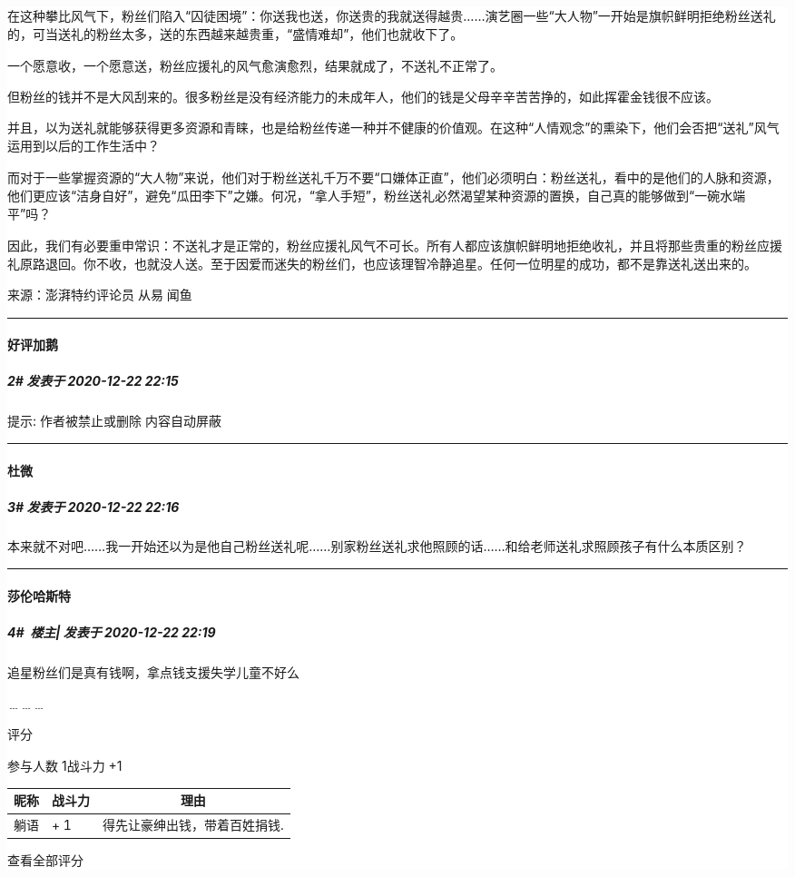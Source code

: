 
在这种攀比风气下，粉丝们陷入“囚徒困境”：你送我也送，你送贵的我就送得越贵……演艺圈一些“大人物”一开始是旗帜鲜明拒绝粉丝送礼的，可当送礼的粉丝太多，送的东西越来越贵重，“盛情难却”，他们也就收下了。


一个愿意收，一个愿意送，粉丝应援礼的风气愈演愈烈，结果就成了，不送礼不正常了。


但粉丝的钱并不是大风刮来的。很多粉丝是没有经济能力的未成年人，他们的钱是父母辛辛苦苦挣的，如此挥霍金钱很不应该。


并且，以为送礼就能够获得更多资源和青睐，也是给粉丝传递一种并不健康的价值观。在这种“人情观念”的熏染下，他们会否把“送礼”风气运用到以后的工作生活中？


而对于一些掌握资源的“大人物”来说，他们对于粉丝送礼千万不要“口嫌体正直”，他们必须明白：粉丝送礼，看中的是他们的人脉和资源，他们更应该“洁身自好”，避免“瓜田李下”之嫌。何况，“拿人手短”，粉丝送礼必然渴望某种资源的置换，自己真的能够做到“一碗水端平”吗？


因此，我们有必要重申常识：不送礼才是正常的，粉丝应援礼风气不可长。所有人都应该旗帜鲜明地拒绝收礼，并且将那些贵重的粉丝应援礼原路退回。你不收，也就没人送。至于因爱而迷失的粉丝们，也应该理智冷静追星。任何一位明星的成功，都不是靠送礼送出来的。


来源：澎湃特约评论员 从易 闻鱼


-----

####  好评加鹅  
##### 2#       发表于 2020-12-22 22:15

提示: 作者被禁止或删除 内容自动屏蔽


-----

####  杜微  
##### 3#       发表于 2020-12-22 22:16


本来就不对吧……我一开始还以为是他自己粉丝送礼呢……别家粉丝送礼求他照顾的话……和给老师送礼求照顾孩子有什么本质区别？


-----

####  莎伦哈斯特  
##### 4#         楼主| 发表于 2020-12-22 22:19


追星粉丝们是真有钱啊，拿点钱支援失学儿童不好么


﹍﹍﹍

评分


 参与人数 1战斗力 +1

|昵称|战斗力|理由|
|----|---|---|
| 躺语| + 1|得先让豪绅出钱，带着百姓捐钱.|


查看全部评分
